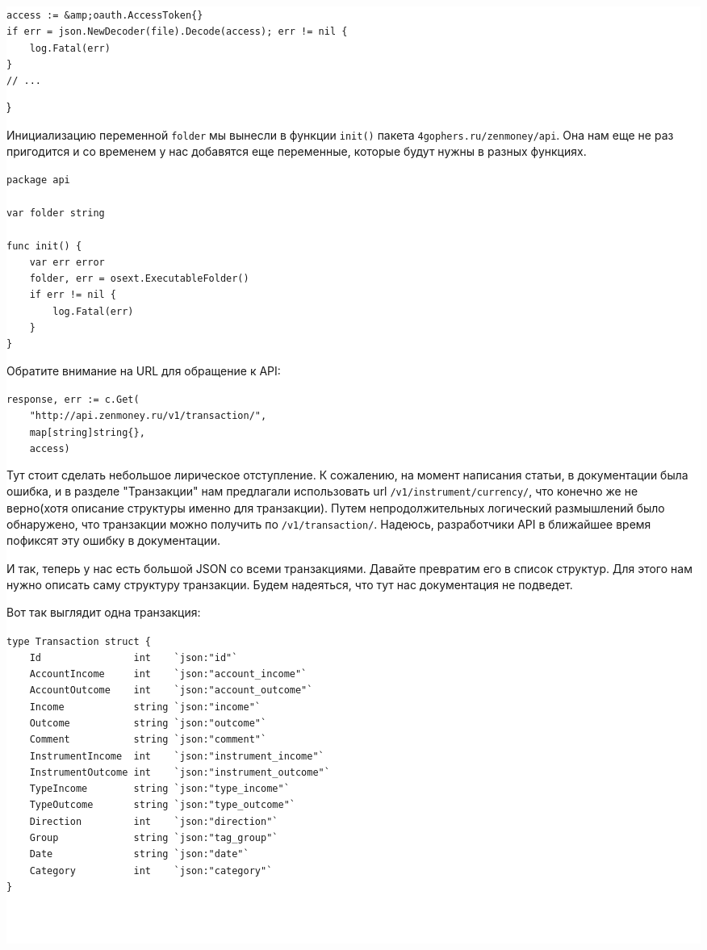     access := &amp;oauth.AccessToken{}
    if err = json.NewDecoder(file).Decode(access); err != nil {
        log.Fatal(err)
    }
    // ...
}
</code></pre>

<p>Инициализацию переменной <code>folder</code> мы вынесли в функции <code>init()</code> пакета <code>4gophers.ru/zenmoney/api</code>. Она нам еще не раз пригодится и со временем у нас добавятся еще переменные, которые будут нужны в разных функциях.</p>

<pre><code class="go">package api

var folder string

func init() {
    var err error
    folder, err = osext.ExecutableFolder()
    if err != nil {
        log.Fatal(err)
    }
}
</code></pre>

<p>Обратите внимание на URL для обращение к API:</p>

<pre><code class="go">response, err := c.Get(
    "http://api.zenmoney.ru/v1/transaction/",
    map[string]string{},
    access)
</code></pre>

<p>Тут стоит сделать небольшое лирическое отступление. К сожалению, на момент написания статьи, в документации была ошибка, и в разделе "Транзакции" нам предлагали использовать url <code>/v1/instrument/currency/</code>, что конечно же не верно(хотя описание структуры именно для транзакции). Путем непродолжительных логический размышлений было обнаружено, что транзакции можно получить по <code>/v1/transaction/</code>. Надеюсь, разработчики API в ближайшее время пофиксят эту ошибку в документации.</p>

<p>И так, теперь у нас есть большой JSON со всеми транзакциями. Давайте превратим его в список структур. Для этого нам нужно описать саму структуру транзакции. Будем надеяться, что тут нас документация не подведет.</p>

<p>Вот так выглядит одна транзакция:</p>

<pre><code>type Transaction struct {
    Id                int    `json:"id"`
    AccountIncome     int    `json:"account_income"`
    AccountOutcome    int    `json:"account_outcome"`
    Income            string `json:"income"`
    Outcome           string `json:"outcome"`
    Comment           string `json:"comment"`
    InstrumentIncome  int    `json:"instrument_income"`
    InstrumentOutcome int    `json:"instrument_outcome"`
    TypeIncome        string `json:"type_income"`
    TypeOutcome       string `json:"type_outcome"`
    Direction         int    `json:"direction"`
    Group             string `json:"tag_group"`
    Date              string `json:"date"`
    Category          int    `json:"category"`
}
